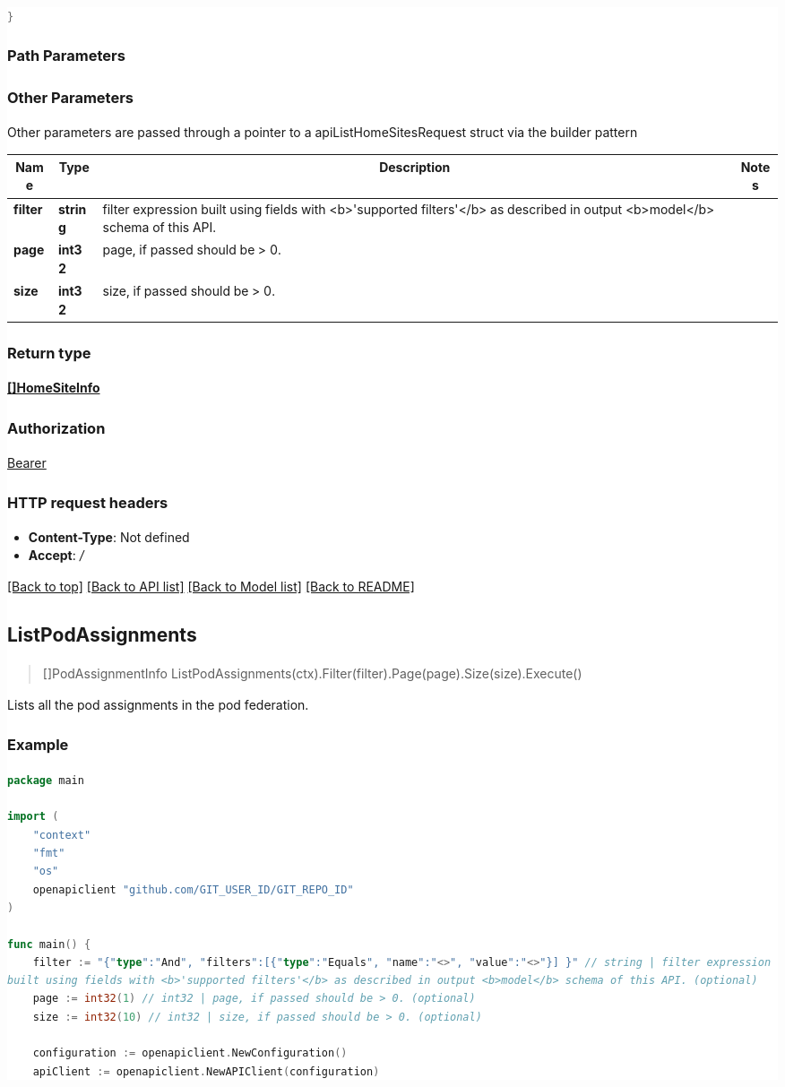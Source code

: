 ```go
}
```

### Path Parameters



### Other Parameters

Other parameters are passed through a pointer to a apiListHomeSitesRequest struct via the builder pattern


Name | Type | Description  | Notes
------------- | ------------- | ------------- | -------------
 **filter** | **string** | filter expression built using fields with &lt;b&gt;&#39;supported filters&#39;&lt;/b&gt; as described in output &lt;b&gt;model&lt;/b&gt; schema of this API. | 
 **page** | **int32** | page, if passed should be &gt; 0. | 
 **size** | **int32** | size, if passed should be &gt; 0. | 

### Return type

[**[]HomeSiteInfo**](HomeSiteInfo.md)

### Authorization

[Bearer](../README.md#Bearer)

### HTTP request headers

- **Content-Type**: Not defined
- **Accept**: */*

[[Back to top]](#) [[Back to API list]](../README.md#documentation-for-api-endpoints)
[[Back to Model list]](../README.md#documentation-for-models)
[[Back to README]](../README.md)


## ListPodAssignments

> []PodAssignmentInfo ListPodAssignments(ctx).Filter(filter).Page(page).Size(size).Execute()

Lists all the pod assignments in the pod federation.



### Example

```go
package main

import (
	"context"
	"fmt"
	"os"
	openapiclient "github.com/GIT_USER_ID/GIT_REPO_ID"
)

func main() {
	filter := "{"type":"And", "filters":[{"type":"Equals", "name":"<>", "value":"<>"}] }" // string | filter expression built using fields with <b>'supported filters'</b> as described in output <b>model</b> schema of this API. (optional)
	page := int32(1) // int32 | page, if passed should be > 0. (optional)
	size := int32(10) // int32 | size, if passed should be > 0. (optional)

	configuration := openapiclient.NewConfiguration()
	apiClient := openapiclient.NewAPIClient(configuration)
```